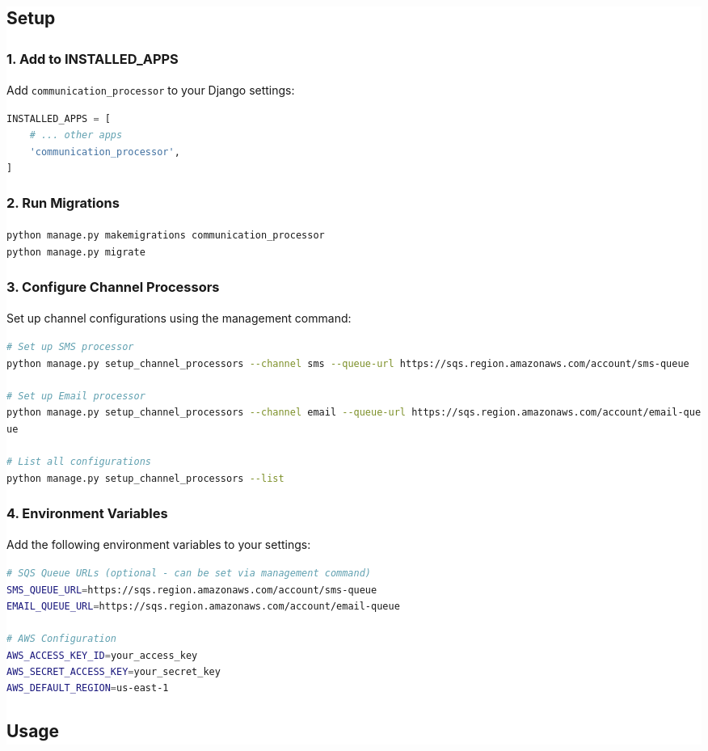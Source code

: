 ## Setup

### 1. Add to INSTALLED_APPS

Add `communication_processor` to your Django settings:

```python
INSTALLED_APPS = [
    # ... other apps
    'communication_processor',
]
```

### 2. Run Migrations

```bash
python manage.py makemigrations communication_processor
python manage.py migrate
```

### 3. Configure Channel Processors

Set up channel configurations using the management command:

```bash
# Set up SMS processor
python manage.py setup_channel_processors --channel sms --queue-url https://sqs.region.amazonaws.com/account/sms-queue

# Set up Email processor
python manage.py setup_channel_processors --channel email --queue-url https://sqs.region.amazonaws.com/account/email-queue

# List all configurations
python manage.py setup_channel_processors --list
```

### 4. Environment Variables

Add the following environment variables to your settings:

```bash
# SQS Queue URLs (optional - can be set via management command)
SMS_QUEUE_URL=https://sqs.region.amazonaws.com/account/sms-queue
EMAIL_QUEUE_URL=https://sqs.region.amazonaws.com/account/email-queue

# AWS Configuration
AWS_ACCESS_KEY_ID=your_access_key
AWS_SECRET_ACCESS_KEY=your_secret_key
AWS_DEFAULT_REGION=us-east-1
```

## Usage
